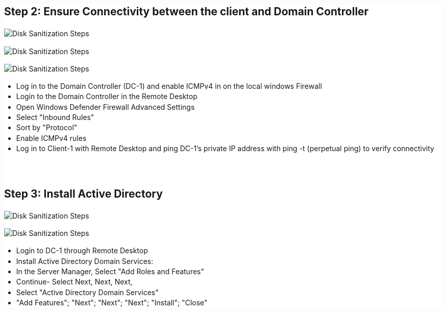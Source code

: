 </p>

<h2>Step 2: Ensure Connectivity between the client and Domain Controller</h2>

<p>
<img src="https://i.imgur.com/YAKasef.png" height="80%" width="80%" alt="Disk Sanitization Steps"/>
</p>

<p>
  
  
</p>
<p>
<img src="https://i.imgur.com/ktQ4pqG.png" height="80%" width="80%" alt="Disk Sanitization Steps"/>
</p>


<p>
<img src="https://i.imgur.com/7sZ2NbF.png" height="80%" width="80%" alt="Disk Sanitization Steps"/>
</p>


</p>

- Log in to the Domain Controller (DC-1) and enable ICMPv4 in on the local windows Firewall
- Login to the Domain Controller in the Remote Desktop
- Open Windows Defender Firewall Advanced Settings
- Select "Inbound Rules"
- Sort by "Protocol"
- Enable ICMPv4 rules
- Log in to Client-1 with Remote Desktop and ping DC-1’s private IP address with ping -t (perpetual ping) to verify connectivity
 
</p>


<br />
<h2>Step 3: Install Active Directory </h2>
<p>
<img src="https://i.imgur.com/by5H0Xf.png" height="80%" width="80%" alt="Disk Sanitization Steps"/>
</p>

<p>
<img src="https://i.imgur.com/PJNSVJe.png" height="80%" width="80%" alt="Disk Sanitization Steps"/>
</p>


</p>

- Login to DC-1 through Remote Desktop
- Install Active Directory Domain Services:
- In the Server Manager, Select "Add Roles and Features"
- Continue- Select Next, Next, Next,
- Select "Active Directory Domain Services"
- "Add Features"; "Next"; "Next"; "Next"; "Install"; "Close"
